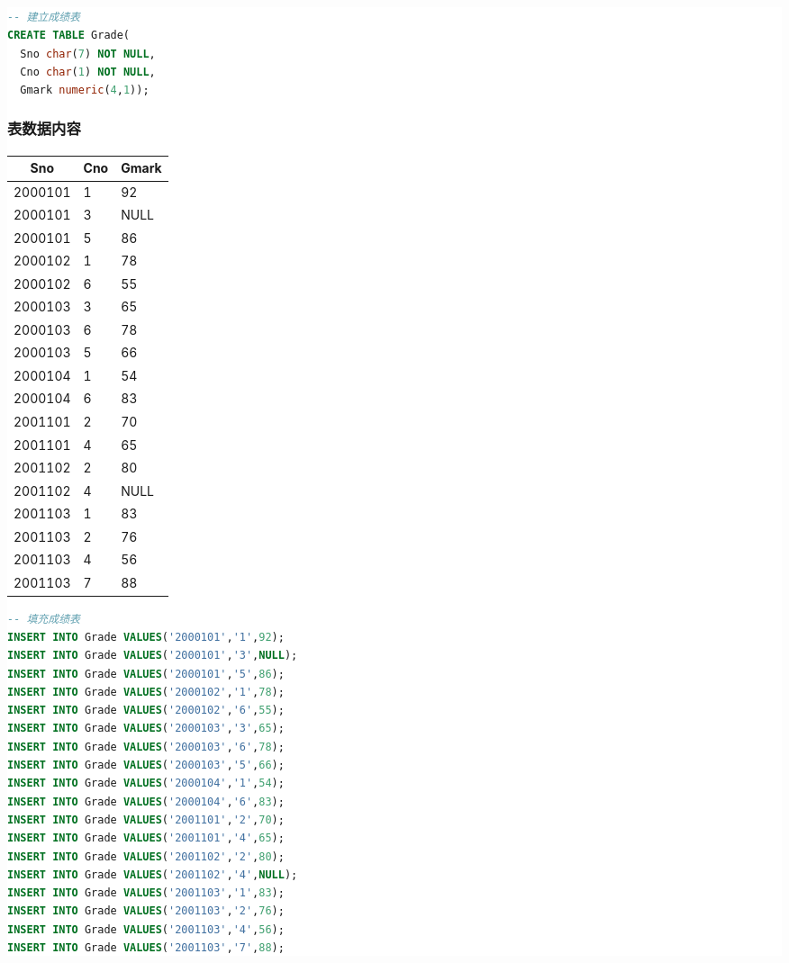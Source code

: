 ```SQL
-- 建立成绩表
CREATE TABLE Grade(
  Sno char(7) NOT NULL,
  Cno char(1) NOT NULL,
  Gmark numeric(4,1));
```

### 表数据内容

| Sno     | Cno  | Gmark |
| ------- | ---- | ----- |
| 2000101 | 1    | 92    |
| 2000101 | 3    | NULL  |
| 2000101 | 5    | 86    |
| 2000102 | 1    | 78    |
| 2000102 | 6    | 55    |
| 2000103 | 3    | 65    |
| 2000103 | 6    | 78    |
| 2000103 | 5    | 66    |
| 2000104 | 1    | 54    |
| 2000104 | 6    | 83    |
| 2001101 | 2    | 70    |
| 2001101 | 4    | 65    |
| 2001102 | 2    | 80    |
| 2001102 | 4    | NULL  |
| 2001103 | 1    | 83    |
| 2001103 | 2    | 76    |
| 2001103 | 4    | 56    |
| 2001103 | 7    | 88    |

```SQL
-- 填充成绩表
INSERT INTO Grade VALUES('2000101','1',92);
INSERT INTO Grade VALUES('2000101','3',NULL);
INSERT INTO Grade VALUES('2000101','5',86);
INSERT INTO Grade VALUES('2000102','1',78);
INSERT INTO Grade VALUES('2000102','6',55);
INSERT INTO Grade VALUES('2000103','3',65);
INSERT INTO Grade VALUES('2000103','6',78);
INSERT INTO Grade VALUES('2000103','5',66);
INSERT INTO Grade VALUES('2000104','1',54);
INSERT INTO Grade VALUES('2000104','6',83);
INSERT INTO Grade VALUES('2001101','2',70);
INSERT INTO Grade VALUES('2001101','4',65);
INSERT INTO Grade VALUES('2001102','2',80);
INSERT INTO Grade VALUES('2001102','4',NULL);
INSERT INTO Grade VALUES('2001103','1',83);
INSERT INTO Grade VALUES('2001103','2',76);
INSERT INTO Grade VALUES('2001103','4',56);
INSERT INTO Grade VALUES('2001103','7',88);
```
